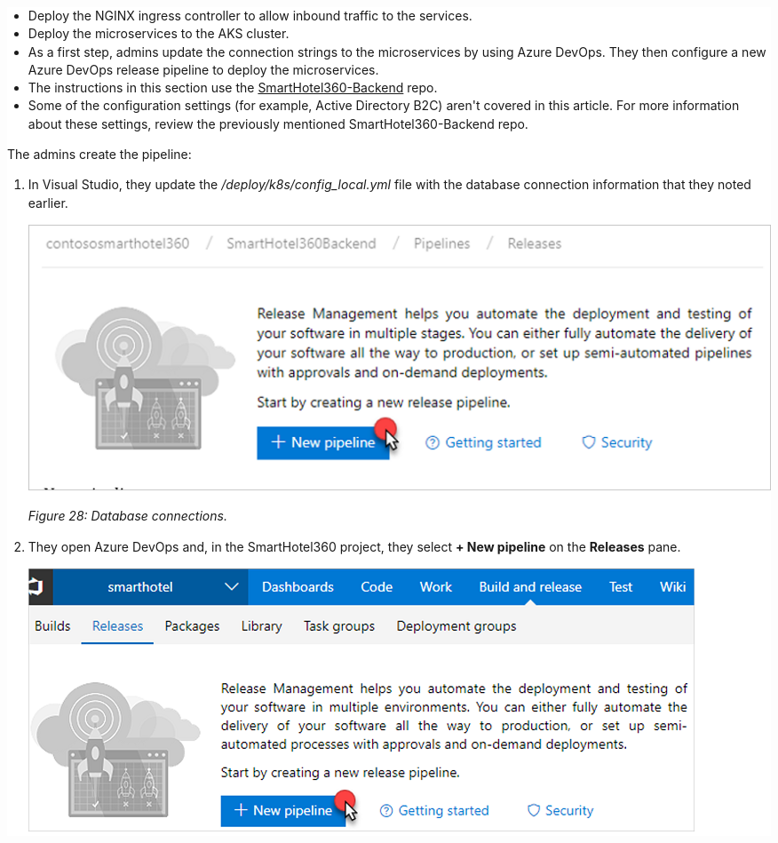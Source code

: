 - Deploy the NGINX ingress controller to allow inbound traffic to the services.
- Deploy the microservices to the AKS cluster.
- As a first step, admins update the connection strings to the microservices by using Azure DevOps. They then configure a new Azure DevOps release pipeline to deploy the microservices.
- The instructions in this section use the [SmartHotel360-Backend](https://github.com/Microsoft/SmartHotel360-Backend) repo.
- Some of the configuration settings (for example, Active Directory B2C) aren't covered in this article. For more information about these settings, review the previously mentioned SmartHotel360-Backend repo.

The admins create the pipeline:

1. In Visual Studio, they update the */deploy/k8s/config_local.yml* file with the database connection information that they noted earlier.

    ![Screenshot showing the "New pipeline" button in Visual Studio.](./media/contoso-migration-rebuild/back-pipe1.png)

    _Figure 28: Database connections._

2. They open Azure DevOps and, in the SmartHotel360 project, they select **+ New pipeline** on the **Releases** pane.

    ![Screenshot showing the "New pipeline" button in Azure DevOps.](./media/contoso-migration-rebuild/back-pipe2.png)
